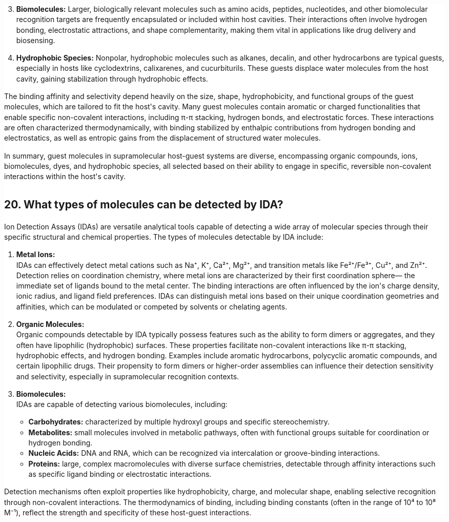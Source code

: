 3. **Biomolecules:** Larger, biologically relevant molecules such as amino acids, peptides, nucleotides, and other biomolecular recognition targets are frequently encapsulated or included within host cavities. Their interactions often involve hydrogen bonding, electrostatic attractions, and shape complementarity, making them vital in applications like drug delivery and biosensing.

4. **Hydrophobic Species:** Nonpolar, hydrophobic molecules such as alkanes, decalin, and other hydrocarbons are typical guests, especially in hosts like cyclodextrins, calixarenes, and cucurbiturils. These guests displace water molecules from the host cavity, gaining stabilization through hydrophobic effects.

The binding affinity and selectivity depend heavily on the size, shape, hydrophobicity, and functional groups of the guest molecules, which are tailored to fit the host's cavity. Many guest molecules contain aromatic or charged functionalities that enable specific non-covalent interactions, including π-π stacking, hydrogen bonds, and electrostatic forces. These interactions are often characterized thermodynamically, with binding stabilized by enthalpic contributions from hydrogen bonding and electrostatics, as well as entropic gains from the displacement of structured water molecules.

In summary, guest molecules in supramolecular host-guest systems are diverse, encompassing organic compounds, ions, biomolecules, dyes, and hydrophobic species, all selected based on their ability to engage in specific, reversible non-covalent interactions within the host's cavity.

## 20. What types of molecules can be detected by IDA?

Ion Detection Assays (IDAs) are versatile analytical tools capable of detecting a wide array of molecular species through their specific structural and chemical properties. The types of molecules detectable by IDA include:

1. **Metal Ions:**  
   IDAs can effectively detect metal cations such as Na⁺, K⁺, Ca²⁺, Mg²⁺, and transition metals like Fe²⁺/Fe³⁺, Cu²⁺, and Zn²⁺. Detection relies on coordination chemistry, where metal ions are characterized by their first coordination sphere— the immediate set of ligands bound to the metal center. The binding interactions are often influenced by the ion's charge density, ionic radius, and ligand field preferences. IDAs can distinguish metal ions based on their unique coordination geometries and affinities, which can be modulated or competed by solvents or chelating agents.

2. **Organic Molecules:**  
   Organic compounds detectable by IDA typically possess features such as the ability to form dimers or aggregates, and they often have lipophilic (hydrophobic) surfaces. These properties facilitate non-covalent interactions like π-π stacking, hydrophobic effects, and hydrogen bonding. Examples include aromatic hydrocarbons, polycyclic aromatic compounds, and certain lipophilic drugs. Their propensity to form dimers or higher-order assemblies can influence their detection sensitivity and selectivity, especially in supramolecular recognition contexts.

3. **Biomolecules:**  
   IDAs are capable of detecting various biomolecules, including:
   - **Carbohydrates:** characterized by multiple hydroxyl groups and specific stereochemistry.
   - **Metabolites:** small molecules involved in metabolic pathways, often with functional groups suitable for coordination or hydrogen bonding.
   - **Nucleic Acids:** DNA and RNA, which can be recognized via intercalation or groove-binding interactions.
   - **Proteins:** large, complex macromolecules with diverse surface chemistries, detectable through affinity interactions such as specific ligand binding or electrostatic interactions.

Detection mechanisms often exploit properties like hydrophobicity, charge, and molecular shape, enabling selective recognition through non-covalent interactions. The thermodynamics of binding, including binding constants (often in the range of 10⁴ to 10⁸ M⁻¹), reflect the strength and specificity of these host-guest interactions.

